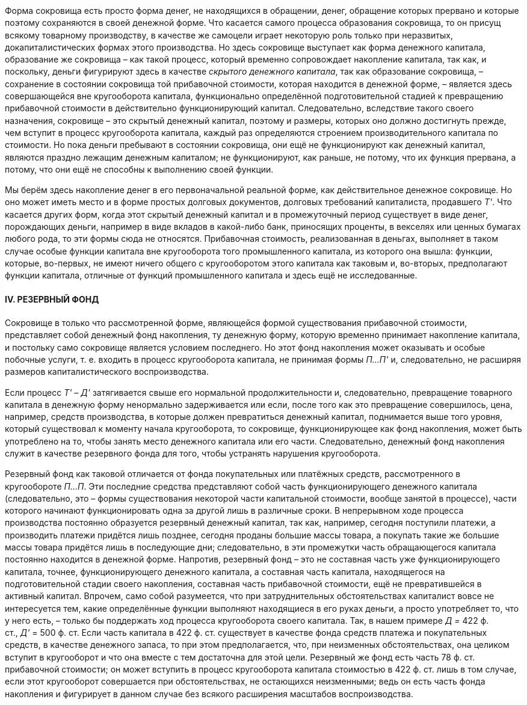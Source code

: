 Форма сокровища есть просто форма денег, не находящихся в обращении, денег, обращение которых прервано и которые поэтому сохраняются в своей денежной форме. Что касается самого процесса образования сокровища, то он присущ всякому товарному производству, в качестве же самоцели играет некоторую роль только при неразвитых, докапиталистических формах этого производства. Но здесь сокровище выступает как форма денежного капитала, образование же сокровища – как такой процесс, который временно сопровождает накопление капитала, так как, и поскольку, деньги фигурируют здесь в качестве _скрытого денежного капитала_, так как образование сокровища, – сохранение в состоянии сокровища той прибавочной стоимости, которая находится в денежной форме, – является здесь совершающейся вне кругооборота капитала, функционально определённой подготовительной стадией к превращению прибавочной стоимости в действительно функционирующий капитал. Следовательно, вследствие такого своего назначения, сокровище – это скрытый денежный капитал, поэтому и размеры, которых оно должно достигнуть прежде, чем вступит в процесс кругооборота капитала, каждый раз определяются строением производительного капитала по стоимости. Но пока деньги пребывают в состоянии сокровища, они ещё не функционируют как денежный капитал, являются праздно лежащим денежным капиталом; не функционируют, как раньше, не потому, что их функция прервана, а потому, что они ещё не способны к выполнению своей функции.

Мы берём здесь накопление денег в его первоначальной реальной форме, как действительное денежное сокровище. Но оно может иметь место и в форме простых долговых документов, долговых требований капиталиста, продавшего _Т'_. Что касается других форм, когда этот скрытый денежный капитал и в промежуточный период существует в виде денег, порождающих деньги, например в виде вкладов в какой-либо банк, приносящих проценты, в векселях или ценных бумагах любого рода, то эти формы сюда не относятся. Прибавочная стоимость, реализованная в деньгах, выполняет в таком случае особые функции капитала вне кругооборота того промышленного капитала, из которого она вышла: функции, которые, во-первых, не имеют ничего общего с кругооборотом этого капитала как таковым и, во-вторых, предполагают функции капитала, отличные от функций промышленного капитала и здесь ещё не исследованные.

#### IV. РЕЗЕРВНЫЙ ФОНД

Сокровище в только что рассмотренной форме, являющейся формой существования прибавочной стоимости, представляет собой денежный фонд накопления, ту денежную форму, которую временно принимает накопление капитала, и постольку само сокровище является условием последнего. Но этот фонд накопления может оказывать и особые побочные услуги, т. е. входить в процесс кругооборота капитала, не принимая формы _П…П'_ и, следовательно, не расширяя размеров капиталистического воспроизводства.

Если процесс _Т' – Д'_ затягивается свыше его нормальной продолжительности и, следовательно, превращение товарного капитала в денежную форму ненормально задерживается или если, после того как это превращение совершилось, цена, например, средств производства, в которые должен превратиться денежный капитал, поднимается выше того уровня, который существовал к моменту начала кругооборота, то сокровище, функционирующее как фонд накопления, может быть употреблено на то, чтобы занять место денежного капитала или его части. Следовательно, денежный фонд накопления служит в качестве резервного фонда для того, чтобы устранять нарушения кругооборота.

Резервный фонд как таковой отличается от фонда покупательных или платёжных средств, рассмотренного в кругообороте _П…П_. Эти последние средства представляют собой часть функционирующего денежного капитала (следовательно, это – формы существования некоторой части капитальной стоимости, вообще занятой в процессе), части которого начинают функционировать одна за другой лишь в различные сроки. В непрерывном ходе процесса производства постоянно образуется резервный денежный капитал, так как, например, сегодня поступили платежи, а производить платежи придётся лишь позднее, сегодня проданы большие массы товара, а покупать такие же большие массы товара придётся лишь в последующие дни; следовательно, в эти промежутки часть обращающегося капитала постоянно находится в денежной форме. Напротив, резервный фонд – это не составная часть уже функционирующего капитала, точнее, функционирующего денежного капитала, а составная часть капитала, находящегося на подготовительной стадии своего накопления, составная часть прибавочной стоимости, ещё не превратившейся в активный капитал. Впрочем, само собой разумеется, что при затруднительных обстоятельствах капиталист вовсе не интересуется тем, какие определённые функции выполняют находящиеся в его руках деньги, а просто употребляет то, что у него есть, – только бы поддержать ход процесса кругооборота своего капитала. Так, в нашем примере _Д =_ 422 ф. ст., _Д'_ = 500 ф. ст. Если часть капитала в 422 ф. ст. существует в качестве фонда средств платежа и покупательных средств, в качестве денежного запаса, то при этом предполагается, что, при неизменных обстоятельствах, она целиком вступит в кругооборот и что она вместе с тем достаточна для этой цели. Резервный же фонд есть часть 78 ф. ст. прибавочной стоимости; он может вступить в процесс кругооборота капитала стоимостью в 422 ф. ст. лишь в том случае, если этот кругооборот совершается при обстоятельствах, не остающихся неизменными; ведь он есть часть фонда накопления и фигурирует в данном случае без всякого расширения масштабов воспроизводства.
